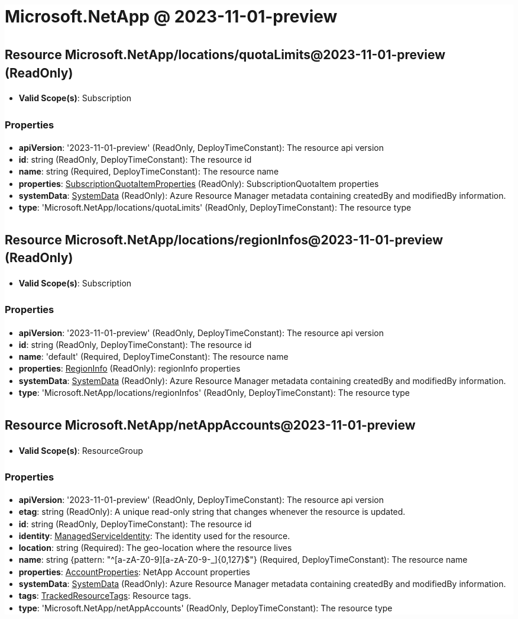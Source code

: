 # Microsoft.NetApp @ 2023-11-01-preview

## Resource Microsoft.NetApp/locations/quotaLimits@2023-11-01-preview (ReadOnly)
* **Valid Scope(s)**: Subscription
### Properties
* **apiVersion**: '2023-11-01-preview' (ReadOnly, DeployTimeConstant): The resource api version
* **id**: string (ReadOnly, DeployTimeConstant): The resource id
* **name**: string (Required, DeployTimeConstant): The resource name
* **properties**: [SubscriptionQuotaItemProperties](#subscriptionquotaitemproperties) (ReadOnly): SubscriptionQuotaItem properties
* **systemData**: [SystemData](#systemdata) (ReadOnly): Azure Resource Manager metadata containing createdBy and modifiedBy information.
* **type**: 'Microsoft.NetApp/locations/quotaLimits' (ReadOnly, DeployTimeConstant): The resource type

## Resource Microsoft.NetApp/locations/regionInfos@2023-11-01-preview (ReadOnly)
* **Valid Scope(s)**: Subscription
### Properties
* **apiVersion**: '2023-11-01-preview' (ReadOnly, DeployTimeConstant): The resource api version
* **id**: string (ReadOnly, DeployTimeConstant): The resource id
* **name**: 'default' (Required, DeployTimeConstant): The resource name
* **properties**: [RegionInfo](#regioninfo) (ReadOnly): regionInfo properties
* **systemData**: [SystemData](#systemdata) (ReadOnly): Azure Resource Manager metadata containing createdBy and modifiedBy information.
* **type**: 'Microsoft.NetApp/locations/regionInfos' (ReadOnly, DeployTimeConstant): The resource type

## Resource Microsoft.NetApp/netAppAccounts@2023-11-01-preview
* **Valid Scope(s)**: ResourceGroup
### Properties
* **apiVersion**: '2023-11-01-preview' (ReadOnly, DeployTimeConstant): The resource api version
* **etag**: string (ReadOnly): A unique read-only string that changes whenever the resource is updated.
* **id**: string (ReadOnly, DeployTimeConstant): The resource id
* **identity**: [ManagedServiceIdentity](#managedserviceidentity): The identity used for the resource.
* **location**: string (Required): The geo-location where the resource lives
* **name**: string {pattern: "^[a-zA-Z0-9][a-zA-Z0-9\-_]{0,127}$"} (Required, DeployTimeConstant): The resource name
* **properties**: [AccountProperties](#accountproperties): NetApp Account properties
* **systemData**: [SystemData](#systemdata) (ReadOnly): Azure Resource Manager metadata containing createdBy and modifiedBy information.
* **tags**: [TrackedResourceTags](#trackedresourcetags): Resource tags.
* **type**: 'Microsoft.NetApp/netAppAccounts' (ReadOnly, DeployTimeConstant): The resource type
